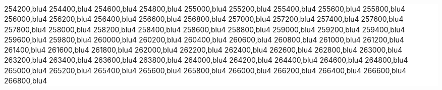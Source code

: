 254200,blu4
254400,blu4
254600,blu4
254800,blu4
255000,blu4
255200,blu4
255400,blu4
255600,blu4
255800,blu4
256000,blu4
256200,blu4
256400,blu4
256600,blu4
256800,blu4
257000,blu4
257200,blu4
257400,blu4
257600,blu4
257800,blu4
258000,blu4
258200,blu4
258400,blu4
258600,blu4
258800,blu4
259000,blu4
259200,blu4
259400,blu4
259600,blu4
259800,blu4
260000,blu4
260200,blu4
260400,blu4
260600,blu4
260800,blu4
261000,blu4
261200,blu4
261400,blu4
261600,blu4
261800,blu4
262000,blu4
262200,blu4
262400,blu4
262600,blu4
262800,blu4
263000,blu4
263200,blu4
263400,blu4
263600,blu4
263800,blu4
264000,blu4
264200,blu4
264400,blu4
264600,blu4
264800,blu4
265000,blu4
265200,blu4
265400,blu4
265600,blu4
265800,blu4
266000,blu4
266200,blu4
266400,blu4
266600,blu4
266800,blu4
